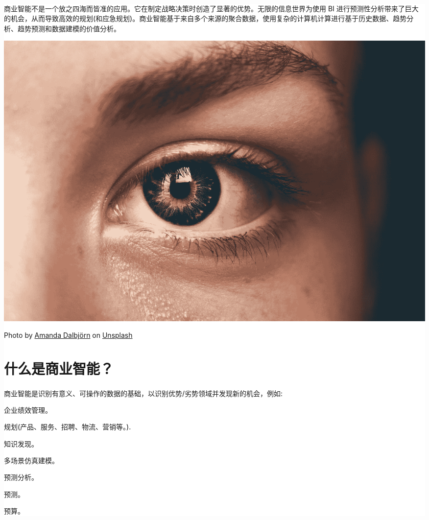 商业智能不是一个放之四海而皆准的应用。它在制定战略决策时创造了显著的优势。无限的信息世界为使用 BI 进行预测性分析带来了巨大的机会，从而导致高效的规划(和应急规划)。商业智能基于来自多个来源的聚合数据，使用复杂的计算机计算进行基于历史数据、趋势分析、趋势预测和数据建模的价值分析。

![](img/0b7853bc562aff98eacfd7e7a736ec88.png)

Photo by [Amanda Dalbjörn](https://unsplash.com/@amandadalbjorn?utm_source=medium&utm_medium=referral) on [Unsplash](https://unsplash.com?utm_source=medium&utm_medium=referral)

# 什么是商业智能？

商业智能是识别有意义、可操作的数据的基础，以识别优势/劣势领域并发现新的机会，例如:

企业绩效管理。

规划(产品、服务、招聘、物流、营销等。).

知识发现。

多场景仿真建模。

预测分析。

预测。

预算。
